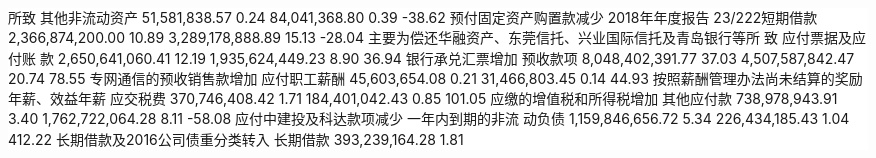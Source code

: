 所致
其他非流动资产
51,581,838.57
0.24
84,041,368.80
0.39
-38.62
预付固定资产购置款减少
2018年年度报告
23/222短期借款
2,366,874,200.00
10.89
3,289,178,888.89
15.13
-28.04
主要为偿还华融资产、东莞信托、兴业国际信托及青岛银行等所
致
应付票据及应付账
款
2,650,641,060.41
12.19
1,935,624,449.23
8.90
36.94
银行承兑汇票增加
预收款项
8,048,402,391.77
37.03
4,507,587,842.47
20.74
78.55
专网通信的预收销售款增加
应付职工薪酬
45,603,654.08
0.21
31,466,803.45
0.14
44.93
按照薪酬管理办法尚未结算的奖励年薪、效益年薪
应交税费
370,746,408.42
1.71
184,401,042.43
0.85
101.05
应缴的增值税和所得税增加
其他应付款
738,978,943.91
3.40
1,762,722,064.28
8.11
-58.08
应付中建投及科达款项减少
一年内到期的非流
动负债
1,159,846,656.72
5.34
226,434,185.43
1.04
412.22
长期借款及2016公司债重分类转入
长期借款
393,239,164.28
1.81